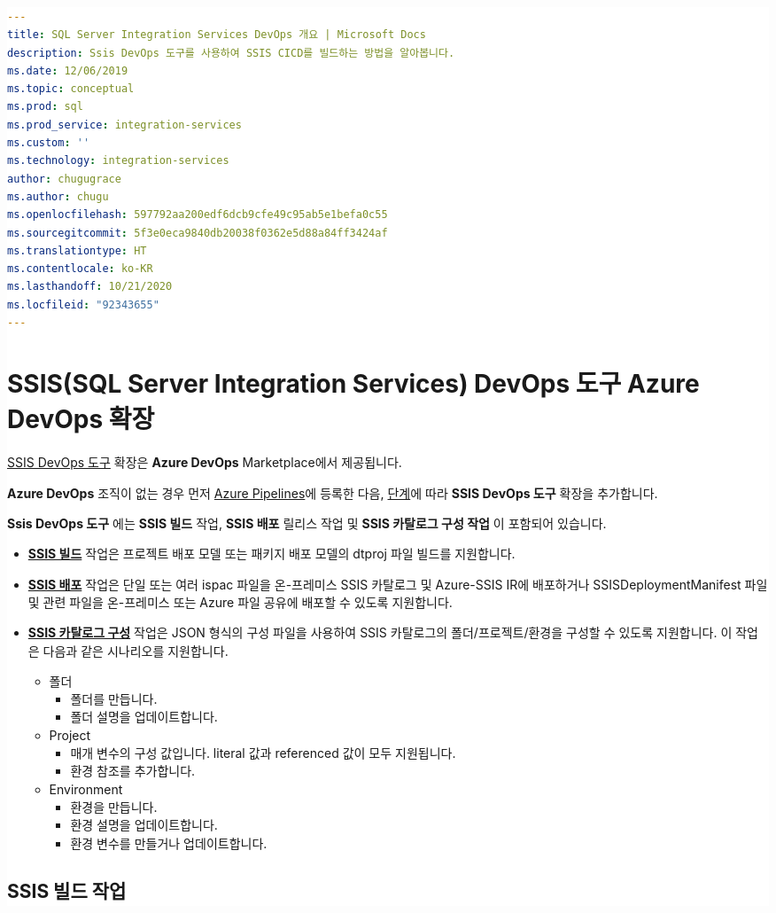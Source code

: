 ```yaml
---
title: SQL Server Integration Services DevOps 개요 | Microsoft Docs
description: Ssis DevOps 도구를 사용하여 SSIS CICD를 빌드하는 방법을 알아봅니다.
ms.date: 12/06/2019
ms.topic: conceptual
ms.prod: sql
ms.prod_service: integration-services
ms.custom: ''
ms.technology: integration-services
author: chugugrace
ms.author: chugu
ms.openlocfilehash: 597792aa200edf6dcb9cfe49c95ab5e1befa0c55
ms.sourcegitcommit: 5f3e0eca9840db20038f0362e5d88a84ff3424af
ms.translationtype: HT
ms.contentlocale: ko-KR
ms.lasthandoff: 10/21/2020
ms.locfileid: "92343655"
---
```

# <a name="sql-server-integration-services-ssis-devops-tools-azure-devops-extension"></a>SSIS(SQL Server Integration Services) DevOps 도구 Azure DevOps 확장

[SSIS DevOps 도구](https://marketplace.visualstudio.com/items?itemName=SSIS.ssis-devops-tools) 확장은 **Azure DevOps** Marketplace에서 제공됩니다.

**Azure DevOps** 조직이 없는 경우 먼저 [Azure Pipelines](/azure/devops/pipelines/get-started/pipelines-sign-up?view=azure-devops)에 등록한 다음, [단계](/azure/devops/marketplace/overview?tabs=browser&view=azure-devops#add-an-extension)에 따라 **SSIS DevOps 도구** 확장을 추가합니다.

**Ssis DevOps 도구** 에는 **SSIS 빌드** 작업, **SSIS 배포** 릴리스 작업 및 **SSIS 카탈로그 구성 작업** 이 포함되어 있습니다.

- **[SSIS 빌드](#ssis-build-task)** 작업은 프로젝트 배포 모델 또는 패키지 배포 모델의 dtproj 파일 빌드를 지원합니다.

- **[SSIS 배포](#ssis-deploy-task)** 작업은 단일 또는 여러 ispac 파일을 온-프레미스 SSIS 카탈로그 및 Azure-SSIS IR에 배포하거나 SSISDeploymentManifest 파일 및 관련 파일을 온-프레미스 또는 Azure 파일 공유에 배포할 수 있도록 지원합니다.

- **[SSIS 카탈로그 구성](#ssis-catalog-configuration-task)** 작업은 JSON 형식의 구성 파일을 사용하여 SSIS 카탈로그의 폴더/프로젝트/환경을 구성할 수 있도록 지원합니다. 이 작업은 다음과 같은 시나리오를 지원합니다.
    - 폴더
        - 폴더를 만듭니다.
        - 폴더 설명을 업데이트합니다.
    - Project
        - 매개 변수의 구성 값입니다. literal 값과 referenced 값이 모두 지원됩니다.
        - 환경 참조를 추가합니다.
    - Environment
        - 환경을 만듭니다.
        - 환경 설명을 업데이트합니다.
        - 환경 변수를 만들거나 업데이트합니다.

## <a name="ssis-build-task"></a>SSIS 빌드 작업
